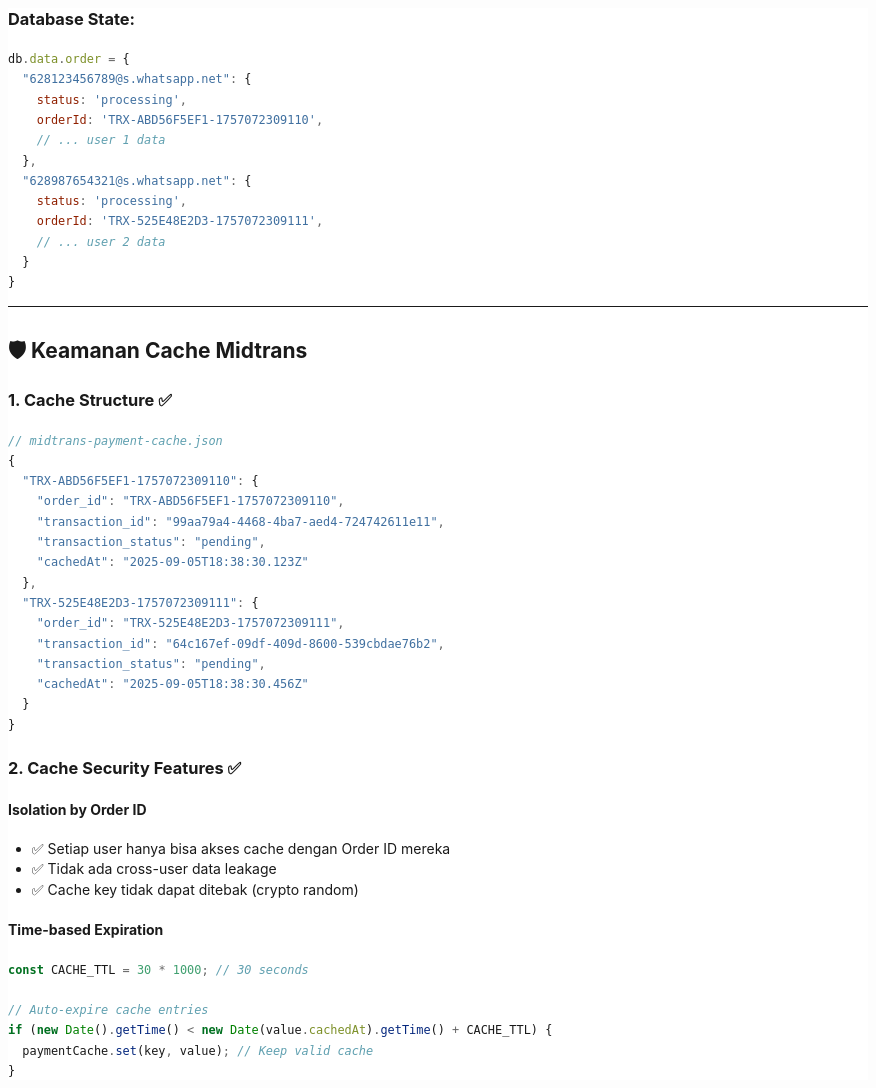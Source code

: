 ### **Database State:**
```javascript
db.data.order = {
  "628123456789@s.whatsapp.net": {
    status: 'processing',
    orderId: 'TRX-ABD56F5EF1-1757072309110',
    // ... user 1 data
  },
  "628987654321@s.whatsapp.net": {
    status: 'processing', 
    orderId: 'TRX-525E48E2D3-1757072309111',
    // ... user 2 data
  }
}
```

---

## 🛡️ **Keamanan Cache Midtrans**

### **1. Cache Structure** ✅
```javascript
// midtrans-payment-cache.json
{
  "TRX-ABD56F5EF1-1757072309110": {
    "order_id": "TRX-ABD56F5EF1-1757072309110",
    "transaction_id": "99aa79a4-4468-4ba7-aed4-724742611e11",
    "transaction_status": "pending",
    "cachedAt": "2025-09-05T18:38:30.123Z"
  },
  "TRX-525E48E2D3-1757072309111": {
    "order_id": "TRX-525E48E2D3-1757072309111", 
    "transaction_id": "64c167ef-09df-409d-8600-539cbdae76b2",
    "transaction_status": "pending",
    "cachedAt": "2025-09-05T18:38:30.456Z"
  }
}
```

### **2. Cache Security Features** ✅

#### **Isolation by Order ID**
- ✅ Setiap user hanya bisa akses cache dengan Order ID mereka
- ✅ Tidak ada cross-user data leakage
- ✅ Cache key tidak dapat ditebak (crypto random)

#### **Time-based Expiration**
```javascript
const CACHE_TTL = 30 * 1000; // 30 seconds

// Auto-expire cache entries
if (new Date().getTime() < new Date(value.cachedAt).getTime() + CACHE_TTL) {
  paymentCache.set(key, value); // Keep valid cache
}
```
